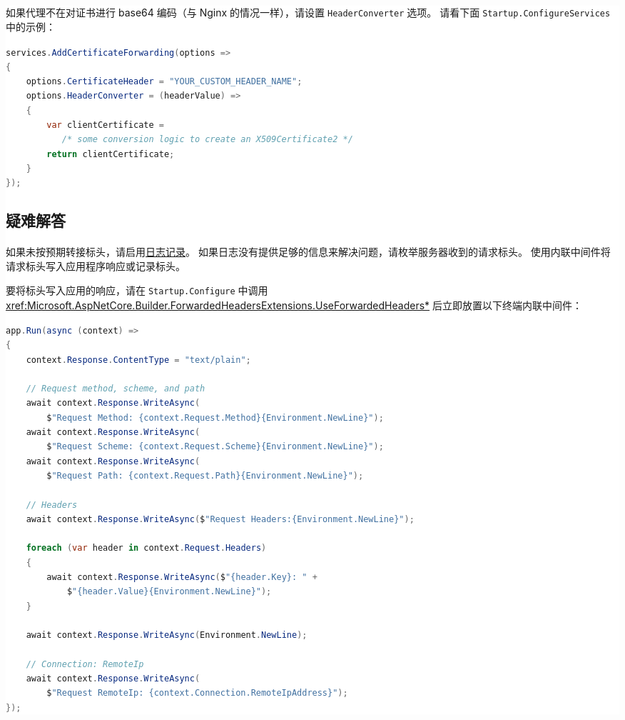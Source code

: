 如果代理不在对证书进行 base64 编码（与 Nginx 的情况一样），请设置 `HeaderConverter` 选项。 请看下面 `Startup.ConfigureServices` 中的示例：

```csharp
services.AddCertificateForwarding(options =>
{
    options.CertificateHeader = "YOUR_CUSTOM_HEADER_NAME";
    options.HeaderConverter = (headerValue) => 
    {
        var clientCertificate = 
           /* some conversion logic to create an X509Certificate2 */
        return clientCertificate;
    }
});
```

## <a name="troubleshoot"></a>疑难解答

如果未按预期转接标头，请启用[日志记录](xref:fundamentals/logging/index)。 如果日志没有提供足够的信息来解决问题，请枚举服务器收到的请求标头。 使用内联中间件将请求标头写入应用程序响应或记录标头。 

要将标头写入应用的响应，请在 `Startup.Configure` 中调用 <xref:Microsoft.AspNetCore.Builder.ForwardedHeadersExtensions.UseForwardedHeaders*> 后立即放置以下终端内联中间件：

```csharp
app.Run(async (context) =>
{
    context.Response.ContentType = "text/plain";

    // Request method, scheme, and path
    await context.Response.WriteAsync(
        $"Request Method: {context.Request.Method}{Environment.NewLine}");
    await context.Response.WriteAsync(
        $"Request Scheme: {context.Request.Scheme}{Environment.NewLine}");
    await context.Response.WriteAsync(
        $"Request Path: {context.Request.Path}{Environment.NewLine}");

    // Headers
    await context.Response.WriteAsync($"Request Headers:{Environment.NewLine}");

    foreach (var header in context.Request.Headers)
    {
        await context.Response.WriteAsync($"{header.Key}: " +
            $"{header.Value}{Environment.NewLine}");
    }

    await context.Response.WriteAsync(Environment.NewLine);

    // Connection: RemoteIp
    await context.Response.WriteAsync(
        $"Request RemoteIp: {context.Connection.RemoteIpAddress}");
});
```
